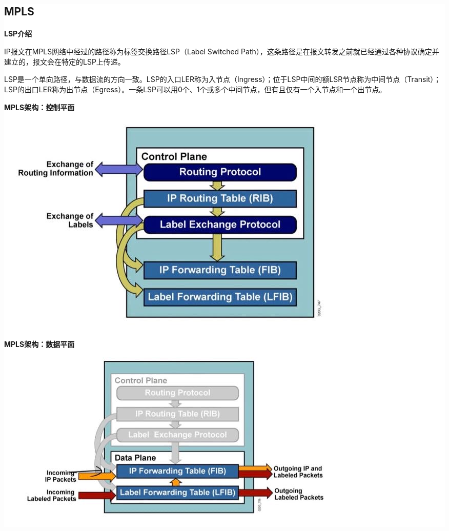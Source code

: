 ## MPLS ##

**LSP介绍**

IP报文在MPLS网络中经过的路径称为标签交换路径LSP（Label Switched Path），这条路径是在报文转发之前就已经通过各种协议确定并建立的，报文会在特定的LSP上传递。

LSP是一个单向路径，与数据流的方向一致。LSP的入口LER称为入节点（Ingress）；位于LSP中间的额LSR节点称为中间节点（Transit）；LSP的出口LER称为出节点（Egress）。一条LSP可以用0个、1个或多个中间节点，但有且仅有一个入节点和一个出节点。


**MPLS架构：控制平面**

![](pics/20210711193200.jpg)

**MPLS架构：数据平面**

![](pics/20210711193201.jpg)
